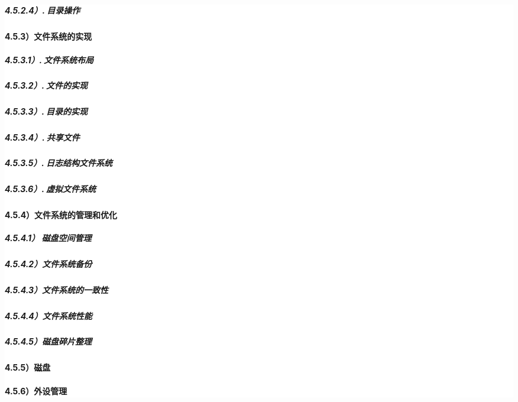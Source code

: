 ##### 4.5.2.4）. 目录操作



#### 4.5.3）文件系统的实现



##### 4.5.3.1）. 文件系统布局



##### 4.5.3.2）. 文件的实现



##### 4.5.3.3）. 目录的实现



##### 4.5.3.4）. 共享文件



##### 4.5.3.5）. 日志结构文件系统



##### 4.5.3.6）. 虚拟文件系统



#### 4.5.4）文件系统的管理和优化



##### 4.5.4.1） 磁盘空间管理



##### 4.5.4.2）文件系统备份



##### 4.5.4.3）文件系统的一致性



##### 4.5.4.4）文件系统性能



##### 4.5.4.5）磁盘碎片整理



#### 4.5.5）磁盘



#### 4.5.6）外设管理


